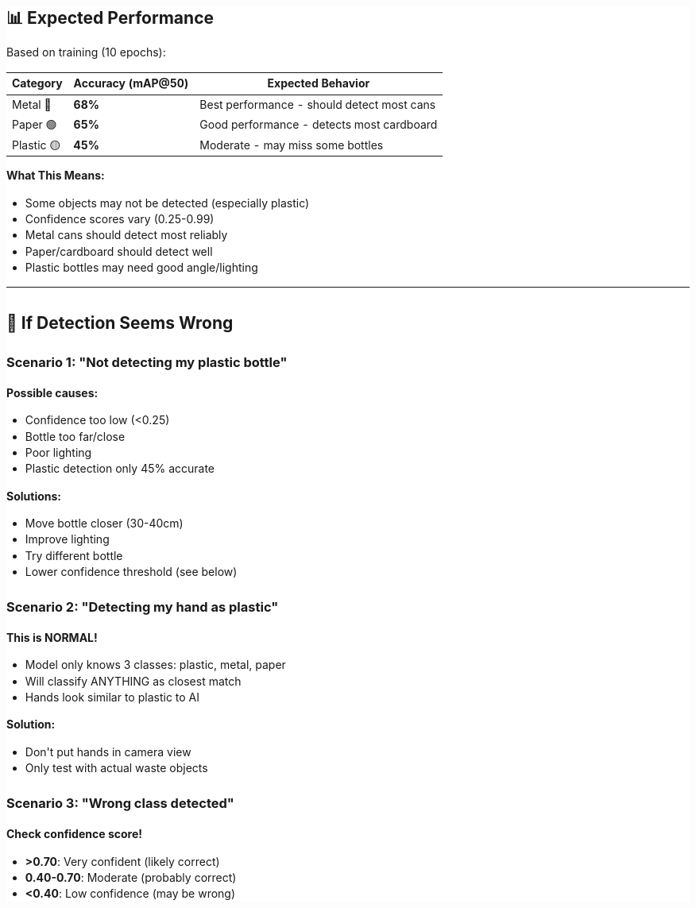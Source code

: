 
## 📊 Expected Performance

Based on training (10 epochs):

| Category | Accuracy (mAP@50) | Expected Behavior |
|----------|-------------------|-------------------|
| Metal 🔵 | **68%** | Best performance - should detect most cans |
| Paper 🟢 | **65%** | Good performance - detects most cardboard |
| Plastic 🟡 | **45%** | Moderate - may miss some bottles |

**What This Means:**
- Some objects may not be detected (especially plastic)
- Confidence scores vary (0.25-0.99)
- Metal cans should detect most reliably
- Paper/cardboard should detect well
- Plastic bottles may need good angle/lighting

---

## 🔧 If Detection Seems Wrong

### Scenario 1: "Not detecting my plastic bottle"
**Possible causes:**
- Confidence too low (<0.25)
- Bottle too far/close
- Poor lighting
- Plastic detection only 45% accurate

**Solutions:**
- Move bottle closer (30-40cm)
- Improve lighting
- Try different bottle
- Lower confidence threshold (see below)

### Scenario 2: "Detecting my hand as plastic"
**This is NORMAL!**
- Model only knows 3 classes: plastic, metal, paper
- Will classify ANYTHING as closest match
- Hands look similar to plastic to AI

**Solution:**
- Don't put hands in camera view
- Only test with actual waste objects

### Scenario 3: "Wrong class detected"
**Check confidence score!**
- **>0.70**: Very confident (likely correct)
- **0.40-0.70**: Moderate (probably correct)
- **<0.40**: Low confidence (may be wrong)
